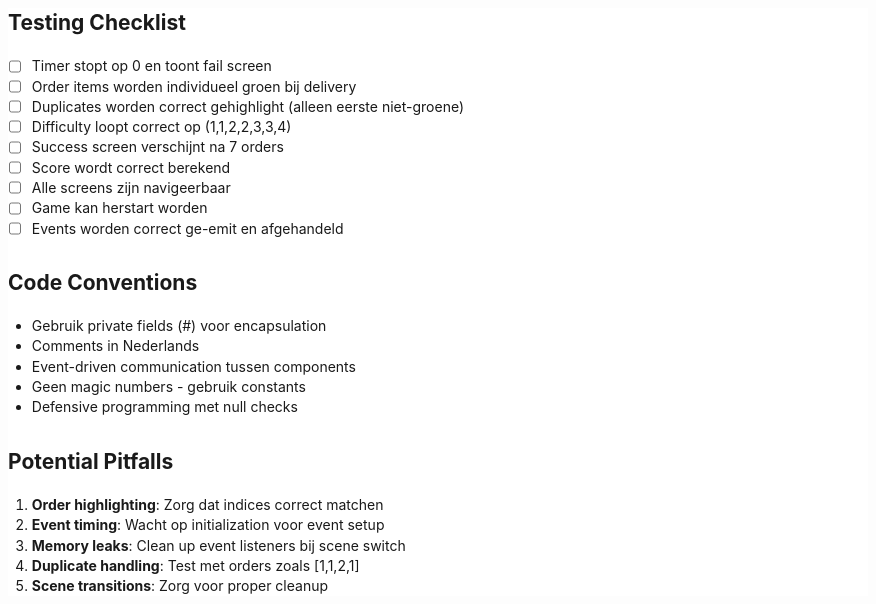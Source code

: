 ## Testing Checklist
- [ ] Timer stopt op 0 en toont fail screen
- [ ] Order items worden individueel groen bij delivery
- [ ] Duplicates worden correct gehighlight (alleen eerste niet-groene)
- [ ] Difficulty loopt correct op (1,1,2,2,3,3,4)
- [ ] Success screen verschijnt na 7 orders
- [ ] Score wordt correct berekend
- [ ] Alle screens zijn navigeerbaar
- [ ] Game kan herstart worden
- [ ] Events worden correct ge-emit en afgehandeld

## Code Conventions
- Gebruik private fields (#) voor encapsulation
- Comments in Nederlands
- Event-driven communication tussen components
- Geen magic numbers - gebruik constants
- Defensive programming met null checks

## Potential Pitfalls
1. **Order highlighting**: Zorg dat indices correct matchen
2. **Event timing**: Wacht op initialization voor event setup
3. **Memory leaks**: Clean up event listeners bij scene switch
4. **Duplicate handling**: Test met orders zoals [1,1,2,1]
5. **Scene transitions**: Zorg voor proper cleanup